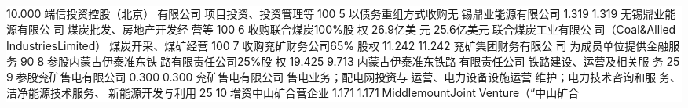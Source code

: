 10.000
端信投资控股（北京）
有限公司
项目投资、投资管理等
100
5
以债务重组方式收购无
锡鼎业能源有限公司
1.319
1.319
无锡鼎业能源有限公
司
煤炭批发、房地产开发经
营等
100
6
收购联合煤炭100%股
权
26.9亿美
元
25.6亿美元
联合煤炭工业有限公
司（Coal&Allied
IndustriesLimited）
煤炭开采、煤矿经营
100
7
收购兖矿财务公司65%
股权
11.242
11.242
兖矿集团财务有限公
司
为成员单位提供金融服
务
90
8
参股内蒙古伊泰准东铁
路有限责任公司25%股
权
19.425
9.713
内蒙古伊泰准东铁路
有限责任公司
铁路建设、运营及相关服
务
25
9
参股兖矿售电有限公司
0.300
0.300
兖矿售电有限公司
售电业务；配电网投资与
运营、电力设备设施运营
维护；电力技术咨询和服
务、洁净能源技术服务、
新能源开发与利用
25
10
增资中山矿合营企业
1.171
1.171
MiddlemountJoint
Venture（“中山矿合